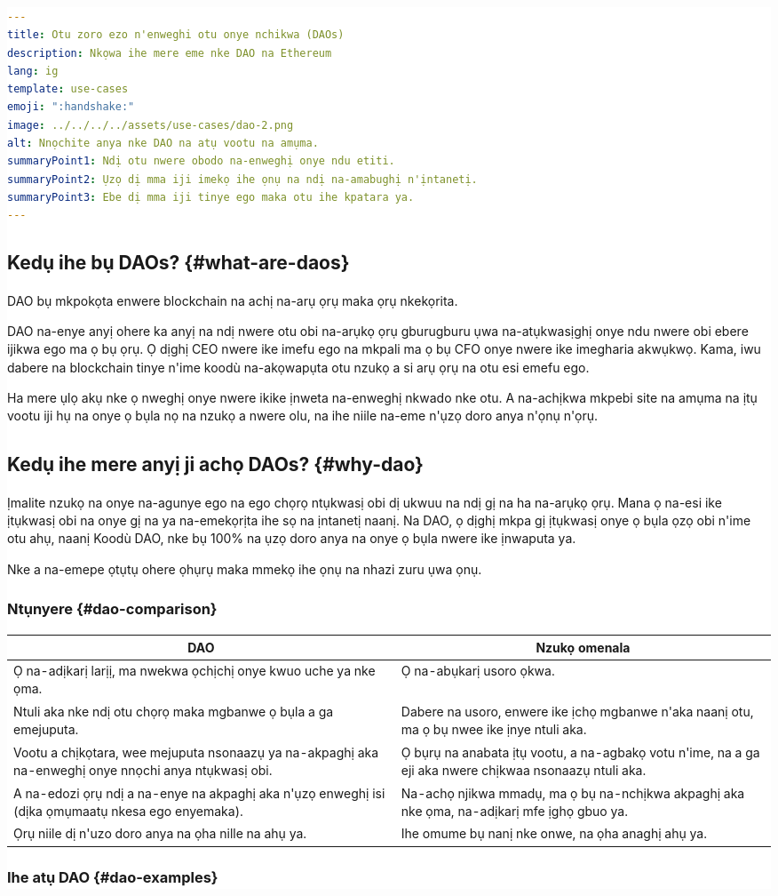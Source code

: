 ```yaml
---
title: Otu zoro ezo n'enweghi otu onye nchikwa (DAOs)
description: Nkọwa ihe mere eme nke DAO na Ethereum
lang: ig
template: use-cases
emoji: ":handshake:"
image: ../../../../assets/use-cases/dao-2.png
alt: Nnọchite anya nke DAO na atụ vootu na amụma.
summaryPoint1: Ndị otu nwere obodo na-enweghị onye ndu etiti.
summaryPoint2: Ụzọ dị mma iji imekọ ihe ọnụ na ndị na-amabughị n'ịntanetị.
summaryPoint3: Ebe dị mma iji tinye ego maka otu ihe kpatara ya.
---
```


## Kedụ ihe bụ DAOs? {#what-are-daos}

DAO bụ mkpokọta enwere blockchain na achị na-arụ ọrụ maka ọrụ nkekọrita.

DAO na-enye anyị ohere ka anyị na ndị nwere otu obi na-arụkọ ọrụ gburugburu ụwa na-atụkwasịghị onye ndu nwere obi ebere ijikwa ego ma ọ bụ ọrụ. Ọ dịghị CEO nwere ike imefu ego na mkpali ma ọ bụ CFO onye nwere ike imegharia akwụkwọ. Kama, iwu dabere na blockchain tinye n'ime koodù na-akọwapụta otu nzukọ a si arụ ọrụ na otu esi emefu ego.

Ha mere ụlọ akụ nke ọ nweghị onye nwere ikike ịnweta na-enweghị nkwado nke otu. A na-achịkwa mkpebi site na amụma na ịtụ vootu iji hụ na onye ọ bụla nọ na nzukọ a nwere olu, na ihe niile na-eme n'ụzọ doro anya n'ọnụ n'ọrụ.

## Kedụ ihe mere anyị ji achọ DAOs? {#why-dao}

Ịmalite nzukọ na onye na-agunye ego na ego chọrọ ntụkwasị obi dị ukwuu na ndị gị na ha na-arụkọ ọrụ. Mana ọ na-esi ike ịtụkwasị obi na onye gị na ya na-emekọrịta ihe sọ na ịntanetị naanị. Na DAO, ọ dịghị mkpa gị ịtụkwasị onye ọ bụla ọzọ obi n'ime otu ahụ, naanị Koodù DAO, nke bụ 100% na ụzọ doro anya na onye ọ bụla nwere ike ịnwaputa ya.

Nke a na-emepe ọtụtụ ohere ọhụrụ maka mmekọ ihe ọnụ na nhazi zuru ụwa ọnụ.

### Ntụnyere {#dao-comparison}

| DAO                                                                                                  | Nzukọ omenala                                                                                          |
| ---------------------------------------------------------------------------------------------------- | ------------------------------------------------------------------------------------------------------ |
| Ọ na-adịkarị larịị, ma nwekwa ọchịchị onye kwuo uche ya nke ọma.                                     | Ọ na-abụkarị usoro ọkwa.                                                                               |
| Ntuli aka nke ndị otu chọrọ maka mgbanwe ọ bụla a ga emejuputa.                                      | Dabere na usoro, enwere ike ịchọ mgbanwe n'aka naanị otu, ma ọ bụ nwee ike ịnye ntuli aka.             |
| Vootu a chịkọtara, wee mejuputa nsonaazụ ya na-akpaghị aka na-enweghị onye nnọchi anya ntụkwasị obi. | Ọ bụrụ na anabata ịtụ vootu, a na-agbakọ votu n'ime, na a ga eji aka nwere chịkwaa nsonaazụ ntuli aka. |
| A na-edozi ọrụ ndị a na-enye na akpaghị aka n'ụzọ enweghị isi (dịka ọmụmaatụ nkesa ego enyemaka).    | Na-achọ njikwa mmadụ, ma ọ bụ na-nchịkwa akpaghị aka nke ọma, na-adịkarị mfe ịghọ gbuo ya.             |
| Ọrụ niile dị n'uzo doro anya na ọha nille na ahụ ya.                                                 | Ihe omume bụ nanị nke onwe, na ọha anaghị ahụ ya.                                                      |

### Ihe atụ DAO {#dao-examples}
